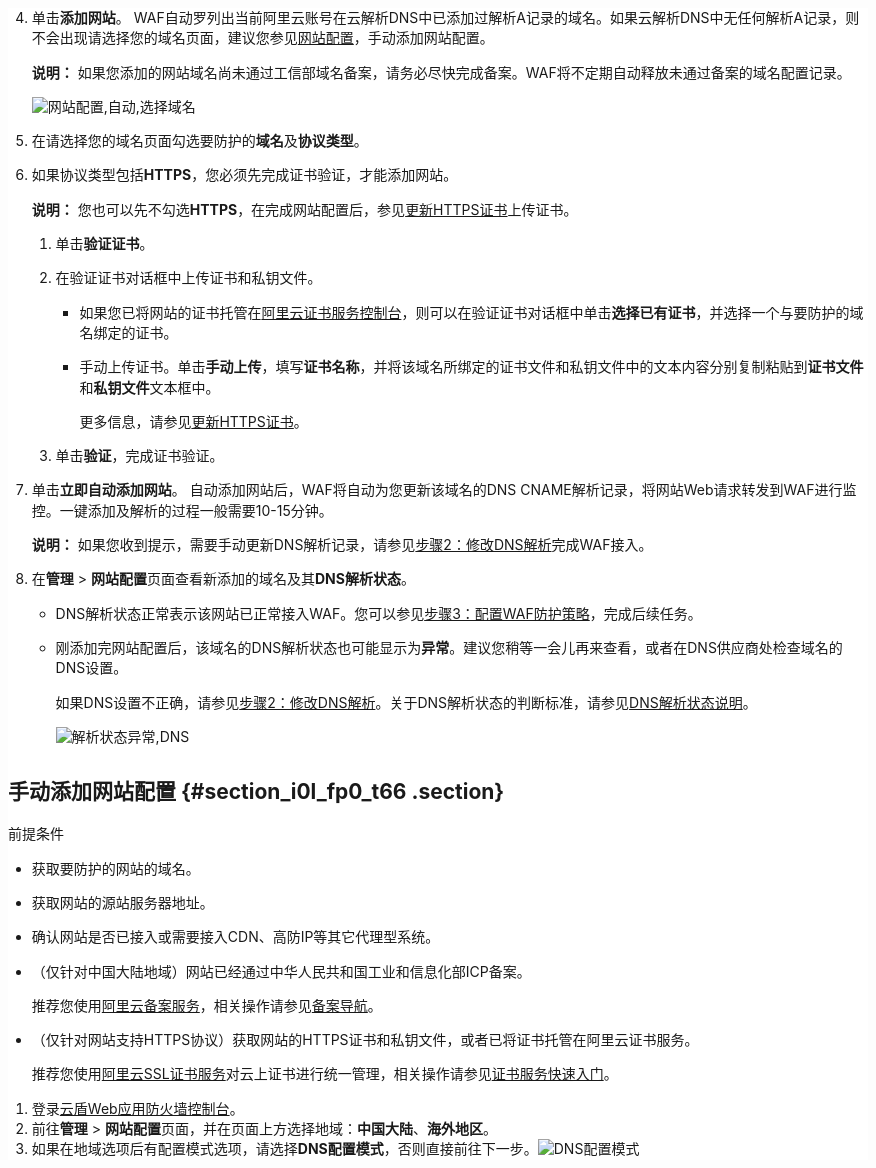 
4.  单击**添加网站**。 WAF自动罗列出当前阿里云账号在云解析DNS中已添加过解析A记录的域名。如果云解析DNS中无任何解析A记录，则不会出现请选择您的域名页面，建议您参见[网站配置](../cn.zh-CN/用户指南/使用DNS配置模式接入WAF/网站配置.md#)，手动添加网站配置。

    **说明：** 如果您添加的网站域名尚未通过工信部域名备案，请务必尽快完成备案。WAF将不定期自动释放未通过备案的域名配置记录。

    ![网站配置,自动,选择域名](http://static-aliyun-doc.oss-cn-hangzhou.aliyuncs.com/assets/img/15546/15680207037562_zh-CN.png)

5.  在请选择您的域名页面勾选要防护的**域名**及**协议类型**。
6.  如果协议类型包括**HTTPS**，您必须先完成证书验证，才能添加网站。 

    **说明：** 您也可以先不勾选**HTTPS**，在完成网站配置后，参见[更新HTTPS证书](../cn.zh-CN/用户指南/使用DNS配置模式接入WAF/更新HTTPS证书.md#)上传证书。

    1.  单击**验证证书**。
    2.  在验证证书对话框中上传证书和私钥文件。 
        -   如果您已将网站的证书托管在[阿里云证书服务控制台](https://yundunnext.console.aliyun.com/?p=casnext)，则可以在验证证书对话框中单击**选择已有证书**，并选择一个与要防护的域名绑定的证书。
        -   手动上传证书。单击**手动上传**，填写**证书名称**，并将该域名所绑定的证书文件和私钥文件中的文本内容分别复制粘贴到**证书文件**和**私钥文件**文本框中。

            更多信息，请参见[更新HTTPS证书](../cn.zh-CN/用户指南/使用DNS配置模式接入WAF/更新HTTPS证书.md#)。

    3.  单击**验证**，完成证书验证。
7.  单击**立即自动添加网站**。 自动添加网站后，WAF将自动为您更新该域名的DNS CNAME解析记录，将网站Web请求转发到WAF进行监控。一键添加及解析的过程一般需要10-15分钟。

    **说明：** 如果您收到提示，需要手动更新DNS解析记录，请参见[步骤2：修改DNS解析](../cn.zh-CN/快速入门/步骤2：修改DNS解析.md#)完成WAF接入。

8.  在**管理** \> **网站配置**页面查看新添加的域名及其**DNS解析状态**。 
    -   DNS解析状态正常表示该网站已正常接入WAF。您可以参见[步骤3：配置WAF防护策略](../cn.zh-CN/快速入门/步骤3：配置WAF防护策略.md#)，完成后续任务。
    -   刚添加完网站配置后，该域名的DNS解析状态也可能显示为**异常**。建议您稍等一会儿再来查看，或者在DNS供应商处检查域名的DNS设置。

        如果DNS设置不正确，请参见[步骤2：修改DNS解析](../cn.zh-CN/快速入门/步骤2：修改DNS解析.md#)。关于DNS解析状态的判断标准，请参见[DNS解析状态说明](../cn.zh-CN/常见问题/DNS解析状态异常.md#)。

        ![解析状态异常,DNS](http://static-aliyun-doc.oss-cn-hangzhou.aliyuncs.com/assets/img/15546/15680207037570_zh-CN.png)


## 手动添加网站配置 {#section_i0l_fp0_t66 .section}

前提条件

-   获取要防护的网站的域名。
-   获取网站的源站服务器地址。
-   确认网站是否已接入或需要接入CDN、高防IP等其它代理型系统。
-   （仅针对中国大陆地域）网站已经通过中华人民共和国工业和信息化部ICP备案。

    推荐您使用[阿里云备案服务](https://beian.aliyun.com)，相关操作请参见[备案导航](https://help.aliyun.com/document_detail/61819.html)。

-   （仅针对网站支持HTTPS协议）获取网站的HTTPS证书和私钥文件，或者已将证书托管在阿里云证书服务。

    推荐您使用[阿里云SSL证书服务](https://www.aliyun.com/product/cas)对云上证书进行统一管理，相关操作请参见[证书服务快速入门](../../../../../cn.zh-CN/快速入门/概述.md#)。


1.  登录[云盾Web应用防火墙控制台](https://yundun.console.aliyun.com/?p=waf)。
2.  前往**管理** \> **网站配置**页面，并在页面上方选择地域：**中国大陆**、**海外地区**。
3.  如果在地域选项后有配置模式选项，请选择**DNS配置模式**，否则直接前往下一步。![DNS配置模式](http://static-aliyun-doc.oss-cn-hangzhou.aliyuncs.com/assets/img/63401/156802070340154_zh-CN.png)

